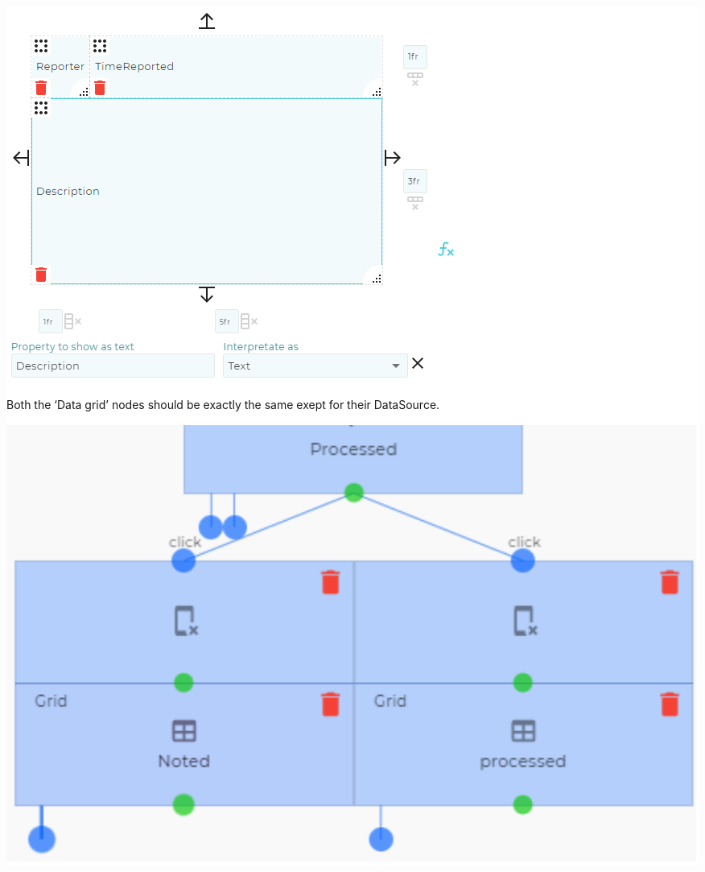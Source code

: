 ![Image](../../Documentation/Nodes/ReportAProblem/33.png)

Both the ‘Data grid’ nodes should be exactly the same exept for their DataSource.

![Image](../../Documentation/Nodes/ReportAProblem/34.png)
